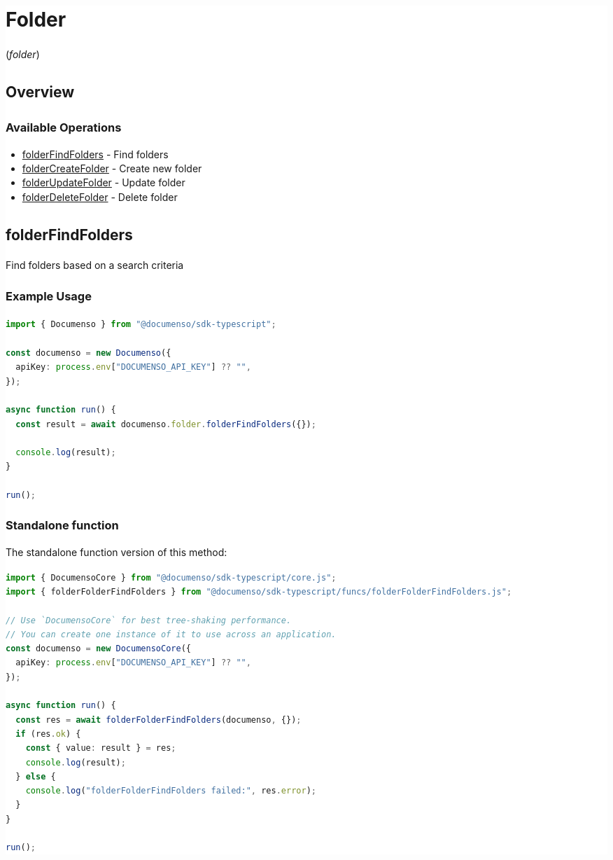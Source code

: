 # Folder
(*folder*)

## Overview

### Available Operations

* [folderFindFolders](#folderfindfolders) - Find folders
* [folderCreateFolder](#foldercreatefolder) - Create new folder
* [folderUpdateFolder](#folderupdatefolder) - Update folder
* [folderDeleteFolder](#folderdeletefolder) - Delete folder

## folderFindFolders

Find folders based on a search criteria

### Example Usage


```typescript
import { Documenso } from "@documenso/sdk-typescript";

const documenso = new Documenso({
  apiKey: process.env["DOCUMENSO_API_KEY"] ?? "",
});

async function run() {
  const result = await documenso.folder.folderFindFolders({});

  console.log(result);
}

run();
```

### Standalone function

The standalone function version of this method:

```typescript
import { DocumensoCore } from "@documenso/sdk-typescript/core.js";
import { folderFolderFindFolders } from "@documenso/sdk-typescript/funcs/folderFolderFindFolders.js";

// Use `DocumensoCore` for best tree-shaking performance.
// You can create one instance of it to use across an application.
const documenso = new DocumensoCore({
  apiKey: process.env["DOCUMENSO_API_KEY"] ?? "",
});

async function run() {
  const res = await folderFolderFindFolders(documenso, {});
  if (res.ok) {
    const { value: result } = res;
    console.log(result);
  } else {
    console.log("folderFolderFindFolders failed:", res.error);
  }
}

run();
```
